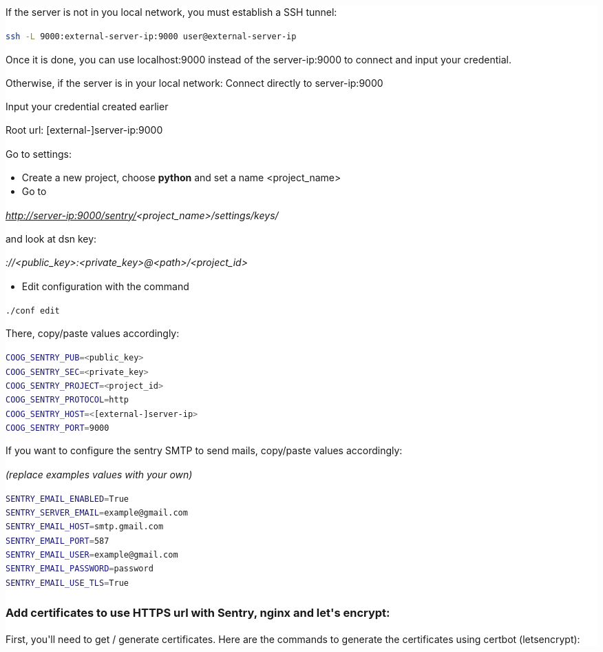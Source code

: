 If the server is not in you local network, you must establish a SSH tunnel:
``` bash
ssh -L 9000:external-server-ip:9000 user@external-server-ip
```
Once it is done, you can use localhost:9000 instead of the server-ip:9000 to connect and input your credential.

Otherwise, if the server is in your local network:
Connect directly to server-ip:9000

Input your credential created earlier

Root url: [external-]server-ip:9000

Go to settings:

-   Create a new project, choose **python** and set a name
    \<project\_name\>
-   Go to

*<http://server-ip:9000/sentry/>\<project\_name\>/settings/keys/*

and look at dsn key:

*://\<public\_key\>:\<private\_key\>@\<path\>/\<project\_id\>*

-   Edit configuration with the command

``` bash
./conf edit
```

There, copy/paste values accordingly:

``` bash
COOG_SENTRY_PUB=<public_key>
COOG_SENTRY_SEC=<private_key>
COOG_SENTRY_PROJECT=<project_id>
COOG_SENTRY_PROTOCOL=http
COOG_SENTRY_HOST=<[external-]server-ip>
COOG_SENTRY_PORT=9000
```

If you want to configure the sentry SMTP to send mails, copy/paste values accordingly:

*(replace examples values with your own)*
```bash
SENTRY_EMAIL_ENABLED=True
SENTRY_SERVER_EMAIL=example@gmail.com
SENTRY_EMAIL_HOST=smtp.gmail.com
SENTRY_EMAIL_PORT=587
SENTRY_EMAIL_USER=example@gmail.com
SENTRY_EMAIL_PASSWORD=password
SENTRY_EMAIL_USE_TLS=True
```


### Add certificates to use HTTPS url with Sentry, nginx and let's encrypt:
First, you'll need to get / generate certificates.
Here are the commands to generate the certificates using certbot (letsencrypt):
